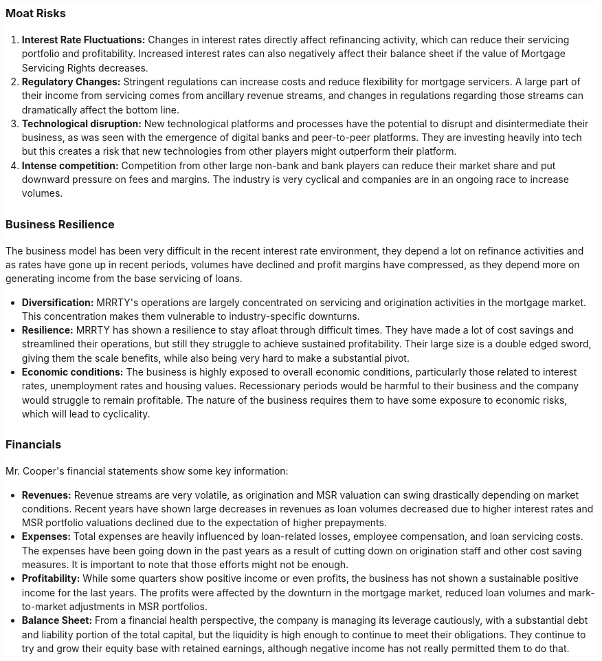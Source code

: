 ### Moat Risks

1. **Interest Rate Fluctuations:** Changes in interest rates directly affect refinancing activity, which can reduce their servicing portfolio and profitability. Increased interest rates can also negatively affect their balance sheet if the value of Mortgage Servicing Rights decreases. 
2. **Regulatory Changes:** Stringent regulations can increase costs and reduce flexibility for mortgage servicers. A large part of their income from servicing comes from ancillary revenue streams, and changes in regulations regarding those streams can dramatically affect the bottom line.
3.  **Technological disruption:** New technological platforms and processes have the potential to disrupt and disintermediate their business, as was seen with the emergence of digital banks and peer-to-peer platforms. They are investing heavily into tech but this creates a risk that new technologies from other players might outperform their platform.
4.  **Intense competition:** Competition from other large non-bank and bank players can reduce their market share and put downward pressure on fees and margins. The industry is very cyclical and companies are in an ongoing race to increase volumes.

### Business Resilience
The business model has been very difficult in the recent interest rate environment, they depend a lot on refinance activities and as rates have gone up in recent periods, volumes have declined and profit margins have compressed, as they depend more on generating income from the base servicing of loans.

*  **Diversification:** MRRTY's operations are largely concentrated on servicing and origination activities in the mortgage market. This concentration makes them vulnerable to industry-specific downturns.
*  **Resilience:** MRRTY has shown a resilience to stay afloat through difficult times. They have made a lot of cost savings and streamlined their operations, but still they struggle to achieve sustained profitability. Their large size is a double edged sword, giving them the scale benefits, while also being very hard to make a substantial pivot. 
*   **Economic conditions:** The business is highly exposed to overall economic conditions, particularly those related to interest rates, unemployment rates and housing values. Recessionary periods would be harmful to their business and the company would struggle to remain profitable. The nature of the business requires them to have some exposure to economic risks, which will lead to cyclicality.

### Financials
Mr. Cooper's financial statements show some key information:

*   **Revenues:** Revenue streams are very volatile, as origination and MSR valuation can swing drastically depending on market conditions. Recent years have shown large decreases in revenues as loan volumes decreased due to higher interest rates and MSR portfolio valuations declined due to the expectation of higher prepayments. 
*  **Expenses:** Total expenses are heavily influenced by loan-related losses, employee compensation, and loan servicing costs. The expenses have been going down in the past years as a result of cutting down on origination staff and other cost saving measures. It is important to note that those efforts might not be enough.
*  **Profitability:** While some quarters show positive income or even profits, the business has not shown a sustainable positive income for the last years. The profits were affected by the downturn in the mortgage market, reduced loan volumes and mark-to-market adjustments in MSR portfolios.
*  **Balance Sheet:** From a financial health perspective, the company is managing its leverage cautiously, with a substantial debt and liability portion of the total capital, but the liquidity is high enough to continue to meet their obligations. They continue to try and grow their equity base with retained earnings, although negative income has not really permitted them to do that.
